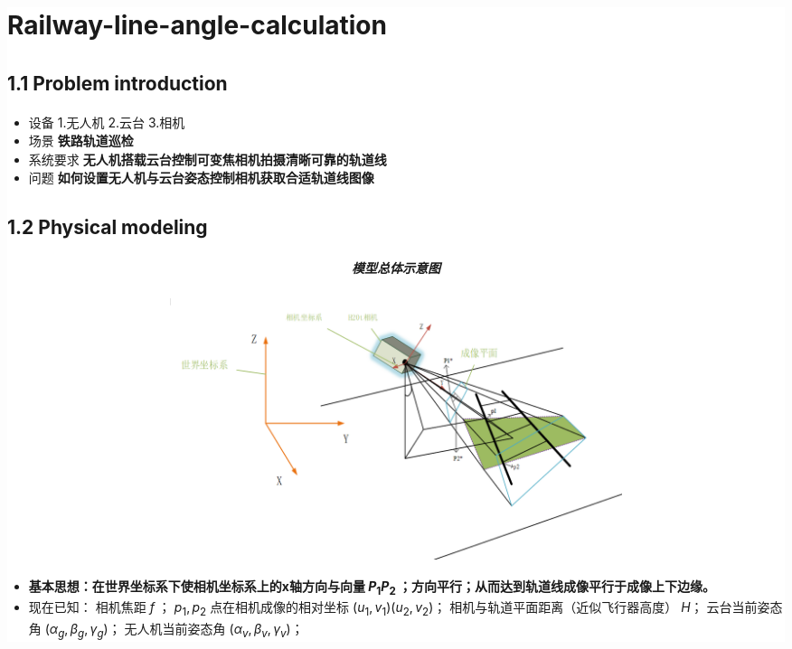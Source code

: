 # Railway-line-angle-calculation
## 1.1 Problem introduction
- 设备
1.无人机
2.云台
3.相机
- 场景
**铁路轨道巡检**
- 系统要求
**无人机搭载云台控制可变焦相机拍摄清晰可靠的轨道线**
- 问题
**如何设置无人机与云台姿态控制相机获取合适轨道线图像**
## 1.2 Physical modeling

<h5 align ="center"><i>模型总体示意图</i></h5>
<p align = "center">
<img width="500"  src="image/modle.png">
</p>

- **基本思想：在世界坐标系下使相机坐标系上的x轴方向与向量 $P_{1}P_{2}$ ；方向平行；从而达到轨道线成像平行于成像上下边缘。**
- 现在已知：
  相机焦距 $f$ ；
   $p_{1},p_{2}$ 点在相机成像的相对坐标 $\left ( u_{1},v_{1}\right )\left ( u_{2},v_{2}\right )$；
  相机与轨道平面距离（近似飞行器高度） $H$；
  云台当前姿态角 $\left ( \alpha _{g},\beta _{g},\gamma _{g}\right )$；
  无人机当前姿态角 $\left ( \alpha _{v},\beta _{v},\gamma _{v}\right )$；
